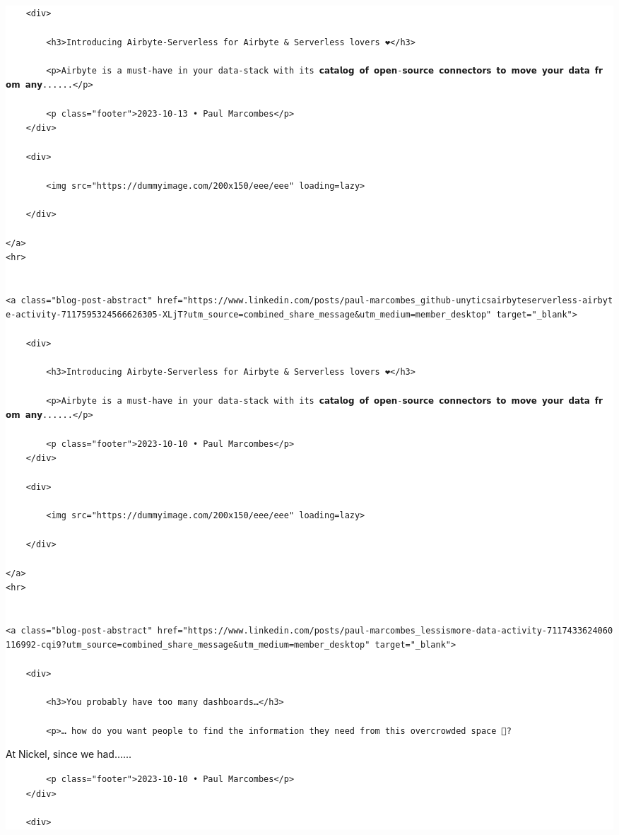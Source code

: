         <div>

            <h3>Introducing Airbyte-Serverless for Airbyte & Serverless lovers ❤️</h3>

            <p>Airbyte is a must-have in your data-stack with its 𝗰𝗮𝘁𝗮𝗹𝗼𝗴 𝗼𝗳 𝗼𝗽𝗲𝗻-𝘀𝗼𝘂𝗿𝗰𝗲 𝗰𝗼𝗻𝗻𝗲𝗰𝘁𝗼𝗿𝘀 𝘁𝗼 𝗺𝗼𝘃𝗲 𝘆𝗼𝘂𝗿 𝗱𝗮𝘁𝗮 𝗳𝗿𝗼𝗺 𝗮𝗻𝘆......</p>

            <p class="footer">2023-10-13 • Paul Marcombes</p>
        </div>

        <div>

            <img src="https://dummyimage.com/200x150/eee/eee" loading=lazy>

        </div>

    </a>
    <hr>

    
    <a class="blog-post-abstract" href="https://www.linkedin.com/posts/paul-marcombes_github-unyticsairbyteserverless-airbyte-activity-7117595324566626305-XLjT?utm_source=combined_share_message&utm_medium=member_desktop" target="_blank">

        <div>

            <h3>Introducing Airbyte-Serverless for Airbyte & Serverless lovers ❤️</h3>

            <p>Airbyte is a must-have in your data-stack with its 𝗰𝗮𝘁𝗮𝗹𝗼𝗴 𝗼𝗳 𝗼𝗽𝗲𝗻-𝘀𝗼𝘂𝗿𝗰𝗲 𝗰𝗼𝗻𝗻𝗲𝗰𝘁𝗼𝗿𝘀 𝘁𝗼 𝗺𝗼𝘃𝗲 𝘆𝗼𝘂𝗿 𝗱𝗮𝘁𝗮 𝗳𝗿𝗼𝗺 𝗮𝗻𝘆......</p>

            <p class="footer">2023-10-10 • Paul Marcombes</p>
        </div>

        <div>

            <img src="https://dummyimage.com/200x150/eee/eee" loading=lazy>

        </div>

    </a>
    <hr>

    
    <a class="blog-post-abstract" href="https://www.linkedin.com/posts/paul-marcombes_lessismore-data-activity-7117433624060116992-cqi9?utm_source=combined_share_message&utm_medium=member_desktop" target="_blank">

        <div>

            <h3>You probably have too many dashboards…</h3>

            <p>… how do you want people to find the information they need from this overcrowded space 🧐?


At Nickel, since we had......</p>

            <p class="footer">2023-10-10 • Paul Marcombes</p>
        </div>

        <div>
